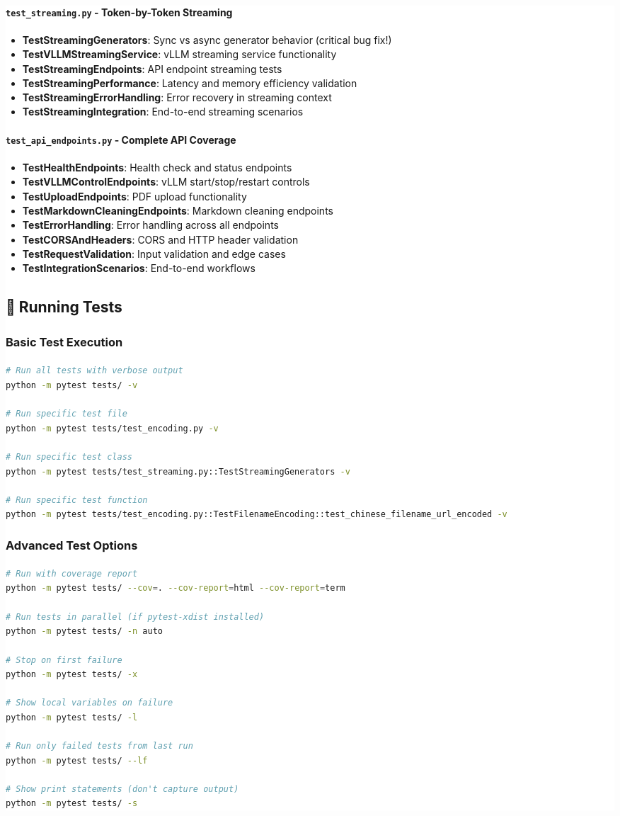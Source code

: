 #### `test_streaming.py` - Token-by-Token Streaming
- **TestStreamingGenerators**: Sync vs async generator behavior (critical bug fix!)
- **TestVLLMStreamingService**: vLLM streaming service functionality
- **TestStreamingEndpoints**: API endpoint streaming tests
- **TestStreamingPerformance**: Latency and memory efficiency validation
- **TestStreamingErrorHandling**: Error recovery in streaming context
- **TestStreamingIntegration**: End-to-end streaming scenarios

#### `test_api_endpoints.py` - Complete API Coverage
- **TestHealthEndpoints**: Health check and status endpoints
- **TestVLLMControlEndpoints**: vLLM start/stop/restart controls
- **TestUploadEndpoints**: PDF upload functionality
- **TestMarkdownCleaningEndpoints**: Markdown cleaning endpoints
- **TestErrorHandling**: Error handling across all endpoints
- **TestCORSAndHeaders**: CORS and HTTP header validation
- **TestRequestValidation**: Input validation and edge cases
- **TestIntegrationScenarios**: End-to-end workflows

## 🧪 Running Tests

### Basic Test Execution

```bash
# Run all tests with verbose output
python -m pytest tests/ -v

# Run specific test file
python -m pytest tests/test_encoding.py -v

# Run specific test class
python -m pytest tests/test_streaming.py::TestStreamingGenerators -v

# Run specific test function
python -m pytest tests/test_encoding.py::TestFilenameEncoding::test_chinese_filename_url_encoded -v
```

### Advanced Test Options

```bash
# Run with coverage report
python -m pytest tests/ --cov=. --cov-report=html --cov-report=term

# Run tests in parallel (if pytest-xdist installed)
python -m pytest tests/ -n auto

# Stop on first failure
python -m pytest tests/ -x

# Show local variables on failure
python -m pytest tests/ -l

# Run only failed tests from last run
python -m pytest tests/ --lf

# Show print statements (don't capture output)
python -m pytest tests/ -s
```
